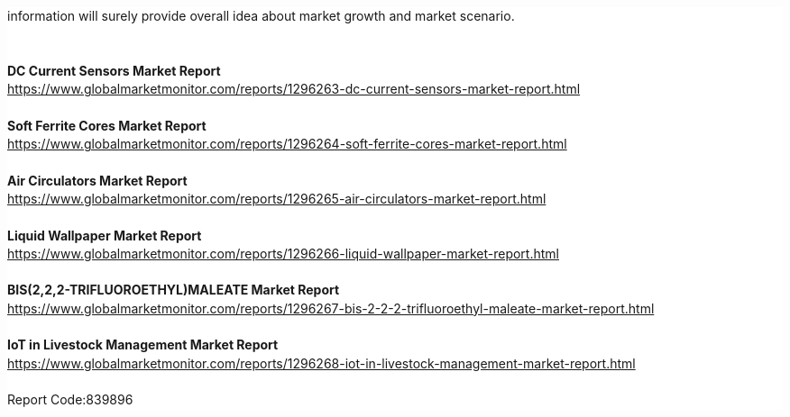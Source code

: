 information will surely provide overall idea about market growth and market scenario. <br /><br /><strong><br /></strong><strong>DC Current Sensors Market Report</strong><br /><a href="https://www.globalmarketmonitor.com/reports/1296263-dc-current-sensors-market-report.html">https://www.globalmarketmonitor.com/reports/1296263-dc-current-sensors-market-report.html</a><br /><br /><strong>Soft Ferrite Cores Market Report</strong><br /><a href="https://www.globalmarketmonitor.com/reports/1296264-soft-ferrite-cores-market-report.html">https://www.globalmarketmonitor.com/reports/1296264-soft-ferrite-cores-market-report.html</a><br /><br /><strong>Air Circulators Market Report</strong><br /><a href="https://www.globalmarketmonitor.com/reports/1296265-air-circulators-market-report.html">https://www.globalmarketmonitor.com/reports/1296265-air-circulators-market-report.html</a><br /><br /><strong>Liquid Wallpaper Market Report</strong><br /><a href="https://www.globalmarketmonitor.com/reports/1296266-liquid-wallpaper-market-report.html">https://www.globalmarketmonitor.com/reports/1296266-liquid-wallpaper-market-report.html</a><br /><br /><strong>BIS(2,2,2-TRIFLUOROETHYL)MALEATE Market Report</strong><br /><a href="https://www.globalmarketmonitor.com/reports/1296267-bis-2-2-2-trifluoroethyl-maleate-market-report.html">https://www.globalmarketmonitor.com/reports/1296267-bis-2-2-2-trifluoroethyl-maleate-market-report.html</a><br /><br /><strong>IoT in Livestock Management Market Report</strong><br /><a href="https://www.globalmarketmonitor.com/reports/1296268-iot-in-livestock-management-market-report.html">https://www.globalmarketmonitor.com/reports/1296268-iot-in-livestock-management-market-report.html</a><br /><br />Report Code:839896</p>
